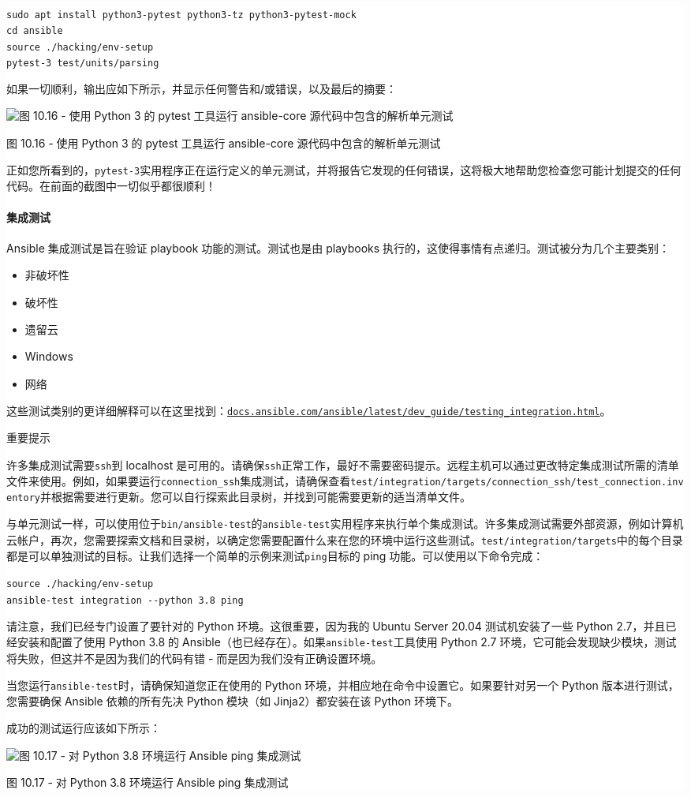 ```
sudo apt install python3-pytest python3-tz python3-pytest-mock
cd ansible
source ./hacking/env-setup
pytest-3 test/units/parsing
```

如果一切顺利，输出应如下所示，并显示任何警告和/或错误，以及最后的摘要：

![图 10.16 - 使用 Python 3 的 pytest 工具运行 ansible-core 源代码中包含的解析单元测试](https://github.com/OpenDocCN/freelearn-devops-pt2-zh/raw/master/docs/ms-asb-4e/img/B17462_10_16.jpg)

图 10.16 - 使用 Python 3 的 pytest 工具运行 ansible-core 源代码中包含的解析单元测试

正如您所看到的，`pytest-3`实用程序正在运行定义的单元测试，并将报告它发现的任何错误，这将极大地帮助您检查您可能计划提交的任何代码。在前面的截图中一切似乎都很顺利！

#### 集成测试

Ansible 集成测试是旨在验证 playbook 功能的测试。测试也是由 playbooks 执行的，这使得事情有点递归。测试被分为几个主要类别：

+   非破坏性

+   破坏性

+   遗留云

+   Windows

+   网络

这些测试类别的更详细解释可以在这里找到：[`docs.ansible.com/ansible/latest/dev_guide/testing_integration.html`](https://docs.ansible.com/ansible/latest/dev_guide/testing_integration.html)。

重要提示

许多集成测试需要`ssh`到 localhost 是可用的。请确保`ssh`正常工作，最好不需要密码提示。远程主机可以通过更改特定集成测试所需的清单文件来使用。例如，如果要运行`connection_ssh`集成测试，请确保查看`test/integration/targets/connection_ssh/test_connection.inventory`并根据需要进行更新。您可以自行探索此目录树，并找到可能需要更新的适当清单文件。

与单元测试一样，可以使用位于`bin/ansible-test`的`ansible-test`实用程序来执行单个集成测试。许多集成测试需要外部资源，例如计算机云帐户，再次，您需要探索文档和目录树，以确定您需要配置什么来在您的环境中运行这些测试。`test/integration/targets`中的每个目录都是可以单独测试的目标。让我们选择一个简单的示例来测试`ping`目标的 ping 功能。可以使用以下命令完成：

```
source ./hacking/env-setup
ansible-test integration --python 3.8 ping
```

请注意，我们已经专门设置了要针对的 Python 环境。这很重要，因为我的 Ubuntu Server 20.04 测试机安装了一些 Python 2.7，并且已经安装和配置了使用 Python 3.8 的 Ansible（也已经存在）。如果`ansible-test`工具使用 Python 2.7 环境，它可能会发现缺少模块，测试将失败，但这并不是因为我们的代码有错 - 而是因为我们没有正确设置环境。

当您运行`ansible-test`时，请确保知道您正在使用的 Python 环境，并相应地在命令中设置它。如果要针对另一个 Python 版本进行测试，您需要确保 Ansible 依赖的所有先决 Python 模块（如 Jinja2）都安装在该 Python 环境下。

成功的测试运行应该如下所示：

![图 10.17 - 对 Python 3.8 环境运行 Ansible ping 集成测试](https://github.com/OpenDocCN/freelearn-devops-pt2-zh/raw/master/docs/ms-asb-4e/img/B17462_10_17.jpg)

图 10.17 - 对 Python 3.8 环境运行 Ansible ping 集成测试

